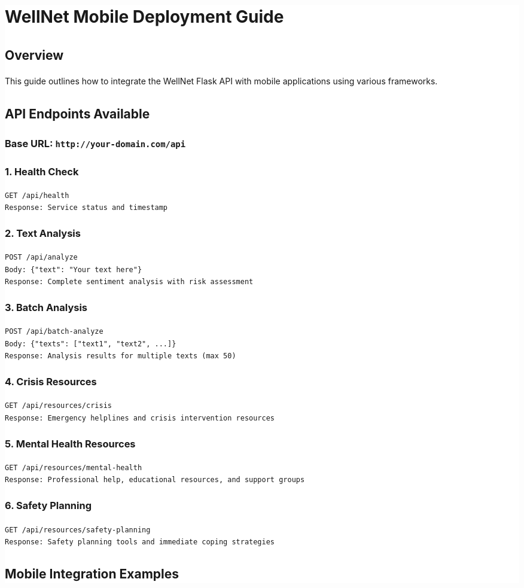 # WellNet Mobile Deployment Guide

## Overview
This guide outlines how to integrate the WellNet Flask API with mobile applications using various frameworks.

## API Endpoints Available

### Base URL: `http://your-domain.com/api`

### 1. Health Check
```
GET /api/health
Response: Service status and timestamp
```

### 2. Text Analysis
```
POST /api/analyze
Body: {"text": "Your text here"}
Response: Complete sentiment analysis with risk assessment
```

### 3. Batch Analysis
```
POST /api/batch-analyze
Body: {"texts": ["text1", "text2", ...]}
Response: Analysis results for multiple texts (max 50)
```

### 4. Crisis Resources
```
GET /api/resources/crisis
Response: Emergency helplines and crisis intervention resources
```

### 5. Mental Health Resources
```
GET /api/resources/mental-health
Response: Professional help, educational resources, and support groups
```

### 6. Safety Planning
```
GET /api/resources/safety-planning
Response: Safety planning tools and immediate coping strategies
```

## Mobile Integration Examples
